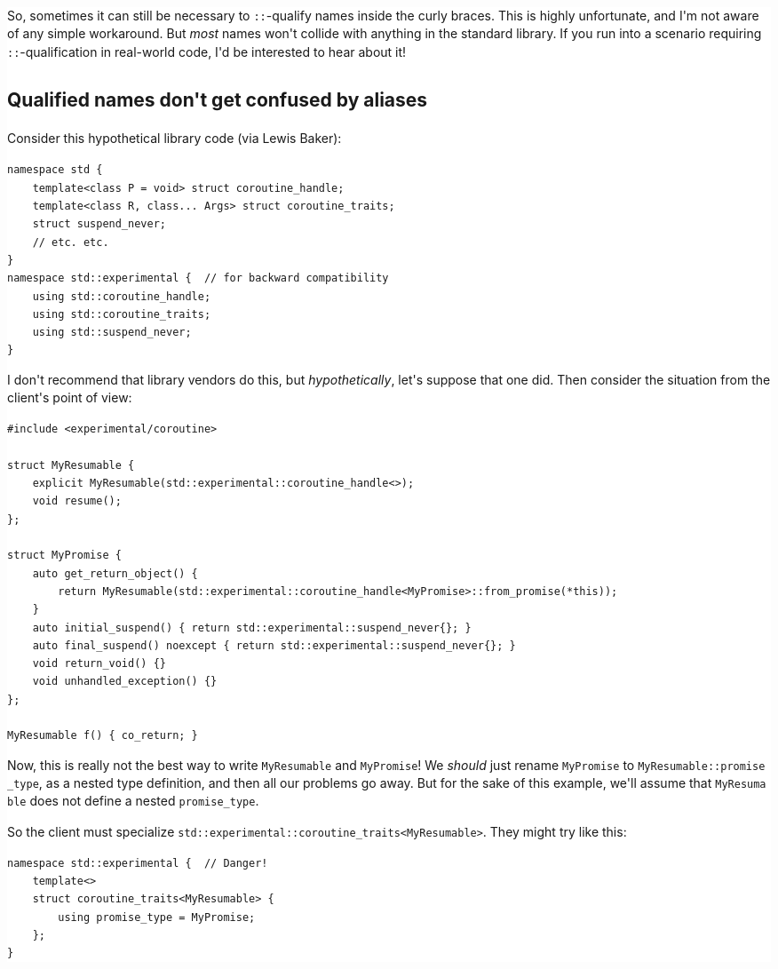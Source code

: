 So, sometimes it can still be necessary to `::`-qualify names inside the curly braces.
This is highly unfortunate, and I'm not aware of any simple workaround. But _most_
names won't collide with anything in the standard library. If you run into a
scenario requiring `::`-qualification in real-world code, I'd be interested to
hear about it!


## Qualified names don't get confused by aliases

Consider this hypothetical library code (via Lewis Baker):

    namespace std {
        template<class P = void> struct coroutine_handle;
        template<class R, class... Args> struct coroutine_traits;
        struct suspend_never;
        // etc. etc.
    }
    namespace std::experimental {  // for backward compatibility
        using std::coroutine_handle;
        using std::coroutine_traits;
        using std::suspend_never;
    }

I don't recommend that library vendors do this, but _hypothetically_,
let's suppose that one did. Then consider the situation from the client's
point of view:

    #include <experimental/coroutine>

    struct MyResumable {
        explicit MyResumable(std::experimental::coroutine_handle<>);
        void resume();
    };

    struct MyPromise {
        auto get_return_object() {
            return MyResumable(std::experimental::coroutine_handle<MyPromise>::from_promise(*this));
        }
        auto initial_suspend() { return std::experimental::suspend_never{}; }
        auto final_suspend() noexcept { return std::experimental::suspend_never{}; }
        void return_void() {}
        void unhandled_exception() {}
    };

    MyResumable f() { co_return; }

Now, this is really not the best way to write `MyResumable` and `MyPromise`!
We _should_ just rename `MyPromise` to `MyResumable::promise_type`, as a nested type
definition, and then all our problems go away. But for the sake of this example,
we'll assume that `MyResumable` does not define a nested `promise_type`.

So the client must specialize `std::experimental::coroutine_traits<MyResumable>`.
They might try like this:

    namespace std::experimental {  // Danger!
        template<>
        struct coroutine_traits<MyResumable> {
            using promise_type = MyPromise;
        };
    }
